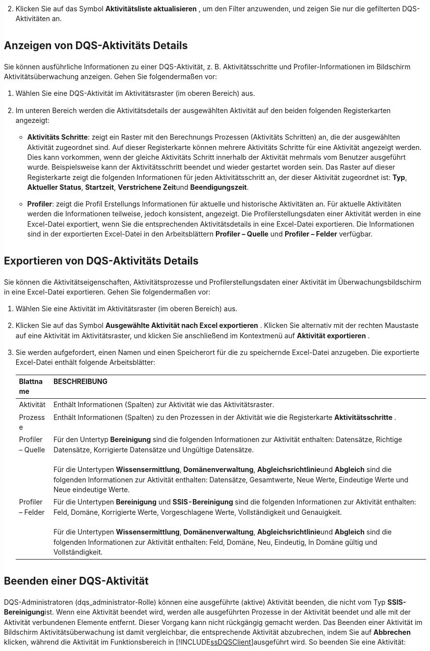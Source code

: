 2.  Klicken Sie auf das Symbol **Aktivitätsliste aktualisieren** , um den Filter anzuwenden, und zeigen Sie nur die gefilterten DQS-Aktivitäten an.  
  
##  <a name="ActivityDetails"></a>Anzeigen von DQS-Aktivitäts Details  
 Sie können ausführliche Informationen zu einer DQS-Aktivität, z. B. Aktivitätsschritte und Profiler-Informationen im Bildschirm Aktivitätsüberwachung anzeigen. Gehen Sie folgendermaßen vor:  
  
1.  Wählen Sie eine DQS-Aktivität im Aktivitätsraster (im oberen Bereich) aus.  
  
2.  Im unteren Bereich werden die Aktivitätsdetails der ausgewählten Aktivität auf den beiden folgenden Registerkarten angezeigt:  
  
    -   **Aktivitäts Schritte**: zeigt ein Raster mit den Berechnungs Prozessen (Aktivitäts Schritten) an, die der ausgewählten Aktivität zugeordnet sind. Auf dieser Registerkarte können mehrere Aktivitäts Schritte für eine Aktivität angezeigt werden. Dies kann vorkommen, wenn der gleiche Aktivitäts Schritt innerhalb der Aktivität mehrmals vom Benutzer ausgeführt wurde. Beispielsweise kann der Aktivitätsschritt beendet und wieder gestartet worden sein. Das Raster auf dieser Registerkarte zeigt die folgenden Informationen für jeden Aktivitätsschritt an, der dieser Aktivität zugeordnet ist: **Typ**, **Aktueller Status**, **Startzeit**, **Verstrichene Zeit**und **Beendigungszeit**.  
  
    -   **Profiler**: zeigt die Profil Erstellungs Informationen für aktuelle und historische Aktivitäten an. Für aktuelle Aktivitäten werden die Informationen teilweise, jedoch konsistent, angezeigt. Die Profilerstellungsdaten einer Aktivität werden in eine Excel-Datei exportiert, wenn Sie die entsprechenden Aktivitätsdetails in eine Excel-Datei exportieren. Die Informationen sind in der exportierten Excel-Datei in den Arbeitsblättern **Profiler – Quelle** und **Profiler – Felder** verfügbar.  
  
##  <a name="Export"></a>Exportieren von DQS-Aktivitäts Details  
 Sie können die Aktivitätseigenschaften, Aktivitätsprozesse und Profilerstellungsdaten einer Aktivität im Überwachungsbildschirm in eine Excel-Datei exportieren. Gehen Sie folgendermaßen vor:  
  
1.  Wählen Sie eine Aktivität im Aktivitätsraster (im oberen Bereich) aus.  
  
2.  Klicken Sie auf das Symbol **Ausgewählte Aktivität nach Excel exportieren** . Klicken Sie alternativ mit der rechten Maustaste auf eine Aktivität im Aktivitätsraster, und klicken Sie anschließend im Kontextmenü auf **Aktivität exportieren** .  
  
3.  Sie werden aufgefordert, einen Namen und einen Speicherort für die zu speichernde Excel-Datei anzugeben. Die exportierte Excel-Datei enthält folgende Arbeitsblätter:  
  
    |Blattname|BESCHREIBUNG|  
    |----------------|-----------------|  
    |Aktivität|Enthält Informationen (Spalten) zur Aktivität wie das Aktivitätsraster.|  
    |Prozesse|Enthält Informationen (Spalten) zu den Prozessen in der Aktivität wie die Registerkarte **Aktivitätsschritte** .|  
    |Profiler – Quelle|Für den Untertyp **Bereinigung** sind die folgenden Informationen zur Aktivität enthalten: Datensätze, Richtige Datensätze, Korrigierte Datensätze und Ungültige Datensätze.<br /><br /> Für die Untertypen **Wissensermittlung**, **Domänenverwaltung**, **Abgleichsrichtlinie**und **Abgleich** sind die folgenden Informationen zur Aktivität enthalten: Datensätze, Gesamtwerte, Neue Werte, Eindeutige Werte und Neue eindeutige Werte.|  
    |Profiler – Felder|Für die Untertypen **Bereinigung** und **SSIS-Bereinigung** sind die folgenden Informationen zur Aktivität enthalten: Feld, Domäne, Korrigierte Werte, Vorgeschlagene Werte, Vollständigkeit und Genauigkeit.<br /><br /> Für die Untertypen **Wissensermittlung**, **Domänenverwaltung**, **Abgleichsrichtlinie**und **Abgleich** sind die folgenden Informationen zur Aktivität enthalten: Feld, Domäne, Neu, Eindeutig, In Domäne gültig und Vollständigkeit.|  
  
##  <a name="Terminate"></a>Beenden einer DQS-Aktivität  
 DQS-Administratoren (dqs_administrator-Rolle) können eine ausgeführte (aktive) Aktivität beenden, die nicht vom Typ **SSIS-Bereinigung**ist. Wenn eine Aktivität beendet wird, werden alle ausgeführten Prozesse in der Aktivität beendet und alle mit der Aktivität verbundenen Elemente entfernt. Dieser Vorgang kann nicht rückgängig gemacht werden. Das Beenden einer Aktivität im Bildschirm Aktivitätsüberwachung ist damit vergleichbar, die entsprechende Aktivität abzubrechen, indem Sie auf **Abbrechen** klicken, während die Aktivität im Funktionsbereich in [!INCLUDE[ssDQSClient](../includes/ssdqsclient-md.md)]ausgeführt wird. So beenden Sie eine Aktivität:  
  